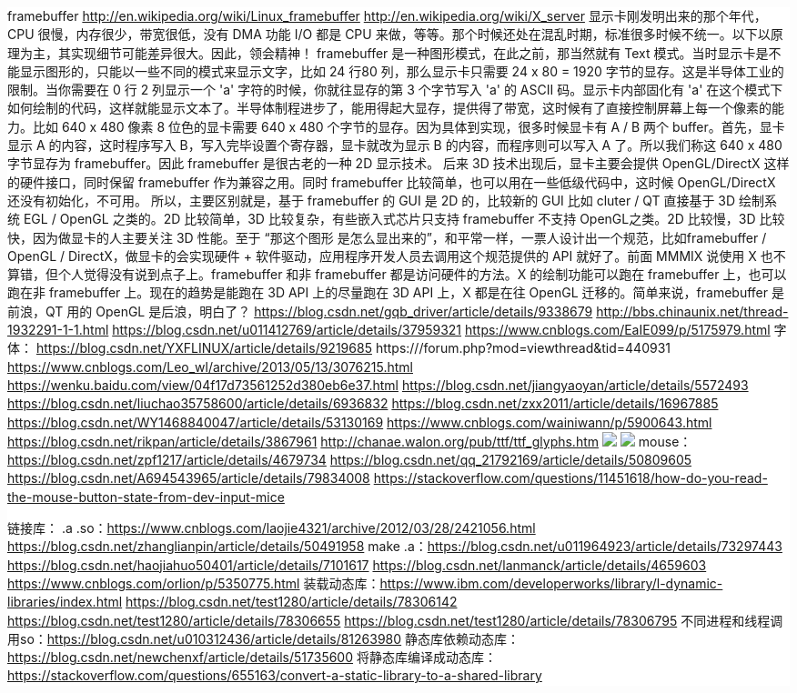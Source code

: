 framebuffer
http://en.wikipedia.org/wiki/Linux_framebuffer
http://en.wikipedia.org/wiki/X_server
显示卡刚发明出来的那个年代，CPU 很慢，内存很少，带宽很低，没有 DMA 功能 I/O 都是 CPU 来做，等等。那个时候还处在混乱时期，标准很多时候不统一。以下以原理为主，其实现细节可能差异很大。因此，领会精神！
framebuffer 是一种图形模式，在此之前，那当然就有 Text 模式。当时显示卡是不能显示图形的，只能以一些不同的模式来显示文字，比如 24 行80 列，那么显示卡只需要 24 x 80 = 1920 字节的显存。这是半导体工业的限制。当你需要在 0 行 2 列显示一个 'a' 字符的时候，你就往显存的第 3 个字节写入 'a' 的 ASCII 码。显示卡内部固化有 'a' 在这个模式下如何绘制的代码，这样就能显示文本了。半导体制程进步了，能用得起大显存，提供得了带宽，这时候有了直接控制屏幕上每一个像素的能力。比如 640 x 480 像素 8 位色的显卡需要 640 x 480 个字节的显存。因为具体到实现，很多时候显卡有 A / B 两个 buffer。首先，显卡显示 A 的内容，这时程序写入 B，写入完毕设置个寄存器，显卡就改为显示 B 的内容，而程序则可以写入 A 了。所以我们称这 640 x 480 字节显存为 framebuffer。因此 framebuffer 是很古老的一种 2D 显示技术。
后来 3D 技术出现后，显卡主要会提供 OpenGL/DirectX 这样的硬件接口，同时保留 framebuffer 作为兼容之用。同时 framebuffer 比较简单，也可以用在一些低级代码中，这时候 OpenGL/DirectX 还没有初始化，不可用。
所以，主要区别就是，基于 framebuffer 的 GUI 是 2D 的，比较新的 GUI 比如 cluter / QT 直接基于 3D 绘制系统 EGL / OpenGL 之类的。2D 比较简单，3D 比较复杂，有些嵌入式芯片只支持 framebuffer 不支持 OpenGL之类。2D 比较慢，3D 比较快，因为做显卡的人主要关注 3D 性能。至于 “那这个图形 是怎么显出来的”，和平常一样，一票人设计出一个规范，比如framebuffer / OpenGL / DirectX，做显卡的会实现硬件 + 软件驱动，应用程序开发人员去调用这个规范提供的 API 就好了。前面 MMMIX 说使用 X 也不算错，但个人觉得没有说到点子上。framebuffer 和非 framebuffer 都是访问硬件的方法。X 的绘制功能可以跑在 framebuffer 上，也可以跑在非 framebuffer 上。现在的趋势是能跑在 3D API 上的尽量跑在 3D API 上，X 都是在往 OpenGL 迁移的。简单来说，framebuffer 是前浪，QT 用的 OpenGL 是后浪，明白了？
https://blog.csdn.net/gqb_driver/article/details/9338679
http://bbs.chinaunix.net/thread-1932291-1-1.html
https://blog.csdn.net/u011412769/article/details/37959321
https://www.cnblogs.com/EaIE099/p/5175979.html
字体：
https://blog.csdn.net/YXFLINUX/article/details/9219685
https:///forum.php?mod=viewthread&tid=440931
https://www.cnblogs.com/Leo_wl/archive/2013/05/13/3076215.html
https://wenku.baidu.com/view/04f17d73561252d380eb6e37.html
https://blog.csdn.net/jiangyaoyan/article/details/5572493
https://blog.csdn.net/liuchao35758600/article/details/6936832
https://blog.csdn.net/zxx2011/article/details/16967885
https://blog.csdn.net/WY1468840047/article/details/53130169
https://www.cnblogs.com/wainiwann/p/5900643.html
https://blog.csdn.net/rikpan/article/details/3867961
http://chanae.walon.org/pub/ttf/ttf_glyphs.htm
![](https://upload-images.jianshu.io/upload_images/293860-8f8006a07e8d3a6a.gif?imageMogr2/auto-orient/strip)
![](https://upload-images.jianshu.io/upload_images/293860-f97d4cb41dfb86fb.gif?imageMogr2/auto-orient/strip)
mouse：
https://blog.csdn.net/zpf1217/article/details/4679734
https://blog.csdn.net/qq_21792169/article/details/50809605
https://blog.csdn.net/A694543965/article/details/79834008
https://stackoverflow.com/questions/11451618/how-do-you-read-the-mouse-button-state-from-dev-input-mice

链接库：
.a .so：https://www.cnblogs.com/laojie4321/archive/2012/03/28/2421056.html
https://blog.csdn.net/zhanglianpin/article/details/50491958
make .a：https://blog.csdn.net/u011964923/article/details/73297443
https://blog.csdn.net/haojiahuo50401/article/details/7101617
https://blog.csdn.net/lanmanck/article/details/4659603
https://www.cnblogs.com/orlion/p/5350775.html
装载动态库：https://www.ibm.com/developerworks/library/l-dynamic-libraries/index.html
https://blog.csdn.net/test1280/article/details/78306142
https://blog.csdn.net/test1280/article/details/78306655
https://blog.csdn.net/test1280/article/details/78306795
不同进程和线程调用so：https://blog.csdn.net/u010312436/article/details/81263980
静态库依赖动态库：https://blog.csdn.net/newchenxf/article/details/51735600
将静态库编译成动态库：https://stackoverflow.com/questions/655163/convert-a-static-library-to-a-shared-library
